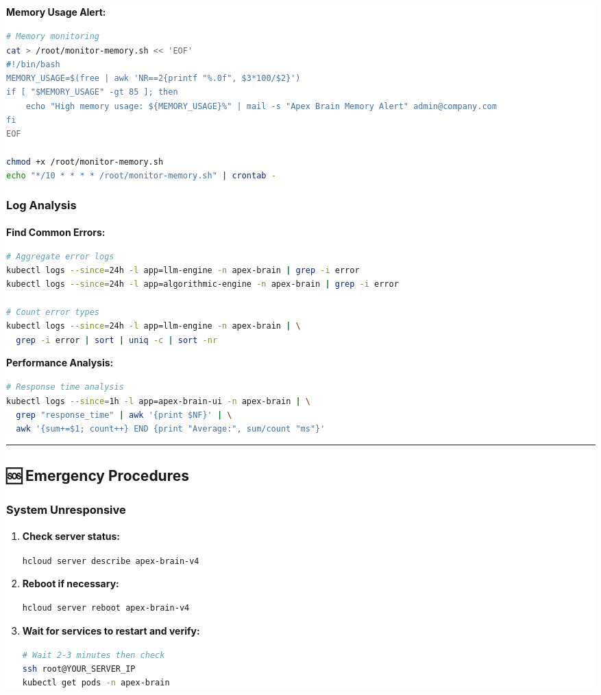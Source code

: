 **Memory Usage Alert:**
```bash
# Memory monitoring
cat > /root/monitor-memory.sh << 'EOF'
#!/bin/bash
MEMORY_USAGE=$(free | awk 'NR==2{printf "%.0f", $3*100/$2}')
if [ "$MEMORY_USAGE" -gt 85 ]; then
    echo "High memory usage: ${MEMORY_USAGE}%" | mail -s "Apex Brain Memory Alert" admin@company.com
fi
EOF

chmod +x /root/monitor-memory.sh
echo "*/10 * * * * /root/monitor-memory.sh" | crontab -
```

### Log Analysis

**Find Common Errors:**
```bash
# Aggregate error logs
kubectl logs --since=24h -l app=llm-engine -n apex-brain | grep -i error
kubectl logs --since=24h -l app=algorithmic-engine -n apex-brain | grep -i error

# Count error types
kubectl logs --since=24h -l app=llm-engine -n apex-brain | \
  grep -i error | sort | uniq -c | sort -nr
```

**Performance Analysis:**
```bash
# Response time analysis
kubectl logs --since=1h -l app=apex-brain-ui -n apex-brain | \
  grep "response_time" | awk '{print $NF}' | \
  awk '{sum+=$1; count++} END {print "Average:", sum/count "ms"}'
```

---

## 🆘 Emergency Procedures

### System Unresponsive

1. **Check server status:**
   ```bash
   hcloud server describe apex-brain-v4
   ```

2. **Reboot if necessary:**
   ```bash
   hcloud server reboot apex-brain-v4
   ```

3. **Wait for services to restart and verify:**
   ```bash
   # Wait 2-3 minutes then check
   ssh root@YOUR_SERVER_IP
   kubectl get pods -n apex-brain
   ```
